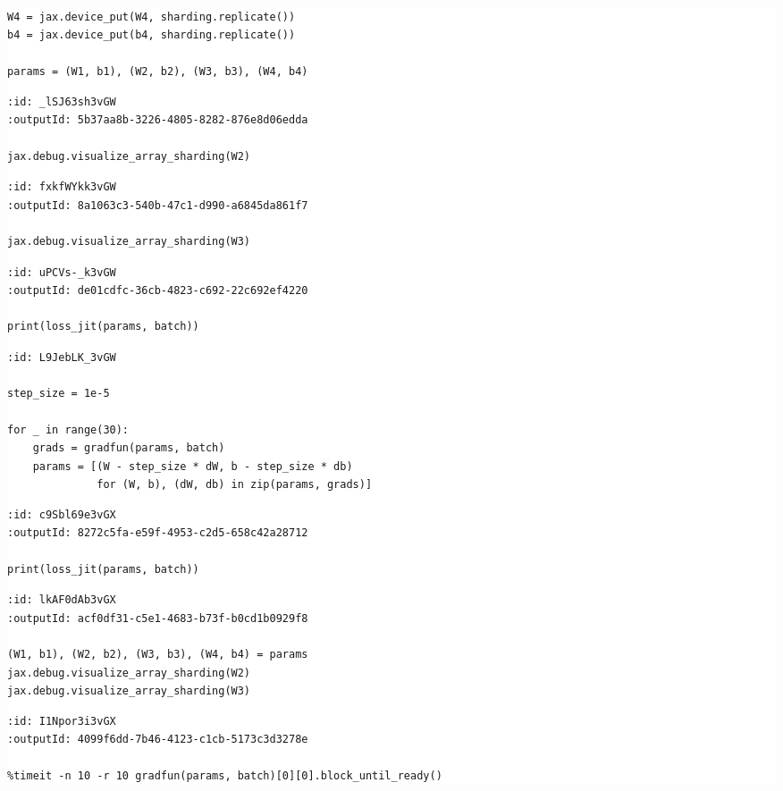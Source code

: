 ```{code-cell}
W4 = jax.device_put(W4, sharding.replicate())
b4 = jax.device_put(b4, sharding.replicate())

params = (W1, b1), (W2, b2), (W3, b3), (W4, b4)
```

```{code-cell}
:id: _lSJ63sh3vGW
:outputId: 5b37aa8b-3226-4805-8282-876e8d06edda

jax.debug.visualize_array_sharding(W2)
```

```{code-cell}
:id: fxkfWYkk3vGW
:outputId: 8a1063c3-540b-47c1-d990-a6845da861f7

jax.debug.visualize_array_sharding(W3)
```

```{code-cell}
:id: uPCVs-_k3vGW
:outputId: de01cdfc-36cb-4823-c692-22c692ef4220

print(loss_jit(params, batch))
```

```{code-cell}
:id: L9JebLK_3vGW

step_size = 1e-5

for _ in range(30):
    grads = gradfun(params, batch)
    params = [(W - step_size * dW, b - step_size * db)
              for (W, b), (dW, db) in zip(params, grads)]
```

```{code-cell}
:id: c9Sbl69e3vGX
:outputId: 8272c5fa-e59f-4953-c2d5-658c42a28712

print(loss_jit(params, batch))
```

```{code-cell}
:id: lkAF0dAb3vGX
:outputId: acf0df31-c5e1-4683-b73f-b0cd1b0929f8

(W1, b1), (W2, b2), (W3, b3), (W4, b4) = params
jax.debug.visualize_array_sharding(W2)
jax.debug.visualize_array_sharding(W3)
```

```{code-cell}
:id: I1Npor3i3vGX
:outputId: 4099f6dd-7b46-4123-c1cb-5173c3d3278e

%timeit -n 10 -r 10 gradfun(params, batch)[0][0].block_until_ready()
```
